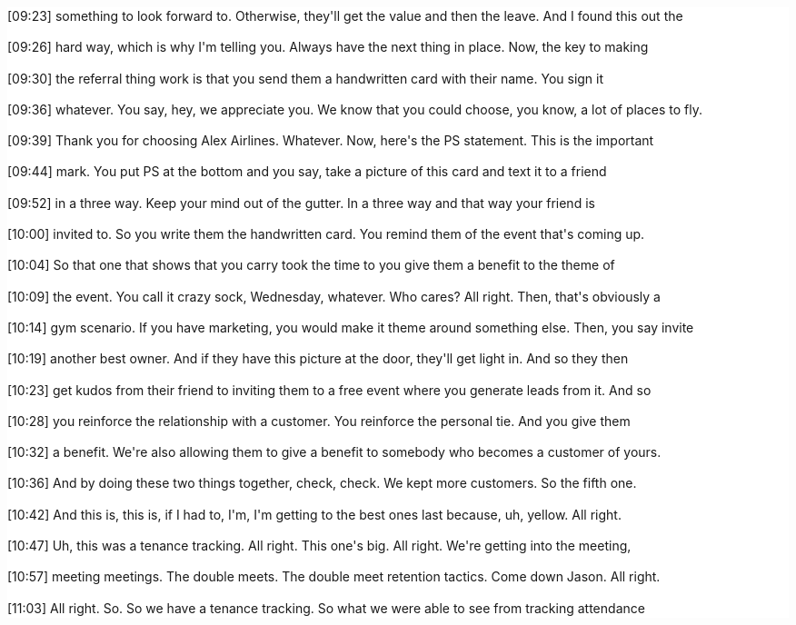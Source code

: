 [09:23] something to look forward to. Otherwise, they'll get the value and then the leave. And I found this out the

[09:26] hard way, which is why I'm telling you. Always have the next thing in place. Now, the key to making

[09:30] the referral thing work is that you send them a handwritten card with their name. You sign it

[09:36] whatever. You say, hey, we appreciate you. We know that you could choose, you know, a lot of places to fly.

[09:39] Thank you for choosing Alex Airlines. Whatever. Now, here's the PS statement. This is the important

[09:44] mark. You put PS at the bottom and you say, take a picture of this card and text it to a friend

[09:52] in a three way. Keep your mind out of the gutter. In a three way and that way your friend is

[10:00] invited to. So you write them the handwritten card. You remind them of the event that's coming up.

[10:04] So that one that shows that you carry took the time to you give them a benefit to the theme of

[10:09] the event. You call it crazy sock, Wednesday, whatever. Who cares? All right. Then, that's obviously a

[10:14] gym scenario. If you have marketing, you would make it theme around something else. Then, you say invite

[10:19] another best owner. And if they have this picture at the door, they'll get light in. And so they then

[10:23] get kudos from their friend to inviting them to a free event where you generate leads from it. And so

[10:28] you reinforce the relationship with a customer. You reinforce the personal tie. And you give them

[10:32] a benefit. We're also allowing them to give a benefit to somebody who becomes a customer of yours.

[10:36] And by doing these two things together, check, check. We kept more customers. So the fifth one.

[10:42] And this is, this is, if I had to, I'm, I'm getting to the best ones last because, uh, yellow. All right.

[10:47] Uh, this was a tenance tracking. All right. This one's big. All right. We're getting into the meeting,

[10:57] meeting meetings. The double meets. The double meet retention tactics. Come down Jason. All right.

[11:03] All right. So. So we have a tenance tracking. So what we were able to see from tracking attendance
